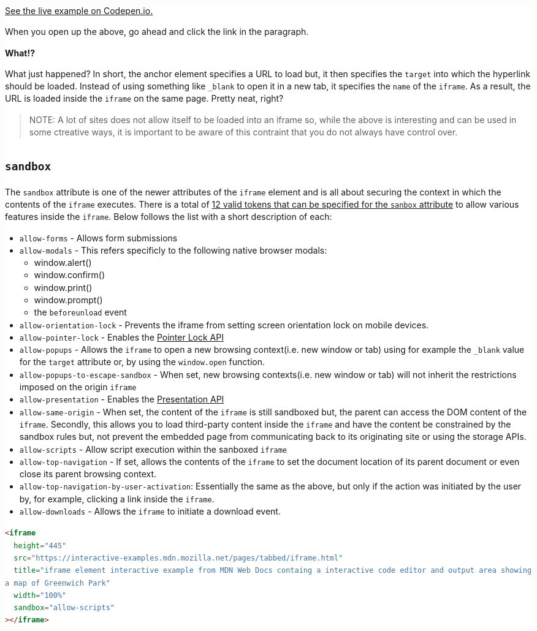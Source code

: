 [See the live example on Codepen.io.](https://codepen.io/schalkneethling/pen/xxqjZWZ)

When you open up the above, go ahead and click the link in the paragraph.

**What!?**

What just happened? In short, the anchor element specifies a URL to load but, it then specifies the `target` into which the hyperlink should be loaded. Instead of using something like `_blank` to open it in a new tab, it specifies the `name` of the `iframe`. As a result, the URL is loaded inside the `iframe` on the same page. Pretty neat, right?

> NOTE: A lot of sites does not allow itself to be loaded into an iframe so, while the above is interesting and can be used in some ctreative ways, it is important to be aware of this contraint that you do not always have control over.

## `sandbox`

The `sandbox` attribute is one of the newer attributes of the `iframe` element and is all about securing the context in which the contents of the `iframe` executes. There is a total of [12 valid tokens that can be specified for the `sanbox` attribute](https://html.spec.whatwg.org/#attr-iframe-sandbox) to allow various features inside the `iframe`. Below follows the list with a short description of each:

- `allow-forms` - Allows form submissions
- `allow-modals` - This refers specificly to the following native browser modals:
    - window.alert()
    - window.confirm()
    - window.print()
    - window.prompt()
    - the `beforeunload` event
- `allow-orientation-lock` - Prevents the iframe from setting screen orientation lock on mobile devices.
- `allow-pointer-lock` - Enables the [Pointer Lock API](https://developer.mozilla.org/en-US/docs/Web/API/Pointer_Lock_API)
- `allow-popups` - Allows the `iframe` to open a new browsing context(i.e. new window or tab) using for example the `_blank` value for the `target` attribute or, by using the `window.open` function.
- `allow-popups-to-escape-sandbox` - When set, new browsing contexts(i.e. new window or tab) will not inherit the restrictions imposed on the origin `iframe`
- `allow-presentation` - Enables the [Presentation API](https://developer.mozilla.org/en-US/docs/Web/API/Presentation_API)
- `allow-same-origin` - When set, the content of the `iframe` is still sandboxed but, the parent can access the DOM content of the `iframe`. Secondly, this allows you to load third-party content inside the `iframe`  and have the content be constrained by the sandbox rules but, not prevent the embedded page from communicating back to its originating site or using the storage APIs.
- `allow-scripts` - Allow script execution within the sanboxed `iframe`
- `allow-top-navigation` - If set, allows the contents of the `iframe` to set the document location of its parent document or even close its parent browsing context.
- `allow-top-navigation-by-user-activation`: Essentially the same as the above, but only if the action was initiated by the user by, for example, clicking a link inside the `iframe`.
- `allow-downloads` - Allows the `iframe` to initiate a download event.

```html
<iframe 
  height="445"
  src="https://interactive-examples.mdn.mozilla.net/pages/tabbed/iframe.html"
  title="iframe element interactive example from MDN Web Docs containg a interactive code editor and output area showing a map of Greenwich Park"
  width="100%"
  sandbox="allow-scripts"
></iframe>
```
